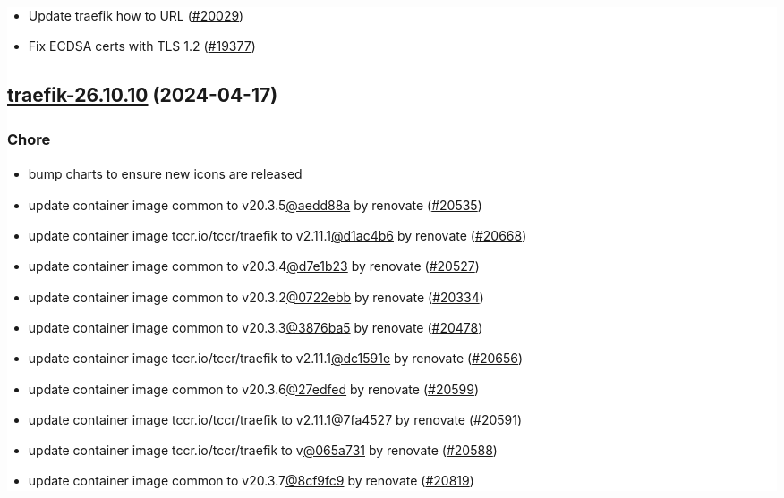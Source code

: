 

- Update traefik how to URL ([#20029](https://github.com/truecharts/charts/issues/20029))

- Fix ECDSA certs with TLS 1.2 ([#19377](https://github.com/truecharts/charts/issues/19377))


## [traefik-26.10.10](https://github.com/truecharts/charts/compare/traefik-26.8.0...traefik-26.10.10) (2024-04-17)

### Chore



- bump charts to ensure new icons are released

- update container image common to v20.3.5[@aedd88a](https://github.com/aedd88a) by renovate ([#20535](https://github.com/truecharts/charts/issues/20535))

- update container image tccr.io/tccr/traefik to v2.11.1[@d1ac4b6](https://github.com/d1ac4b6) by renovate ([#20668](https://github.com/truecharts/charts/issues/20668))

- update container image common to v20.3.4[@d7e1b23](https://github.com/d7e1b23) by renovate ([#20527](https://github.com/truecharts/charts/issues/20527))

- update container image common to v20.3.2[@0722ebb](https://github.com/0722ebb) by renovate ([#20334](https://github.com/truecharts/charts/issues/20334))

- update container image common to v20.3.3[@3876ba5](https://github.com/3876ba5) by renovate ([#20478](https://github.com/truecharts/charts/issues/20478))

- update container image tccr.io/tccr/traefik to v2.11.1[@dc1591e](https://github.com/dc1591e) by renovate ([#20656](https://github.com/truecharts/charts/issues/20656))

- update container image common to v20.3.6[@27edfed](https://github.com/27edfed) by renovate ([#20599](https://github.com/truecharts/charts/issues/20599))

- update container image tccr.io/tccr/traefik to v2.11.1[@7fa4527](https://github.com/7fa4527) by renovate ([#20591](https://github.com/truecharts/charts/issues/20591))

- update container image tccr.io/tccr/traefik to v[@065a731](https://github.com/065a731) by renovate ([#20588](https://github.com/truecharts/charts/issues/20588))

- update container image common to v20.3.7[@8cf9fc9](https://github.com/8cf9fc9) by renovate ([#20819](https://github.com/truecharts/charts/issues/20819))

